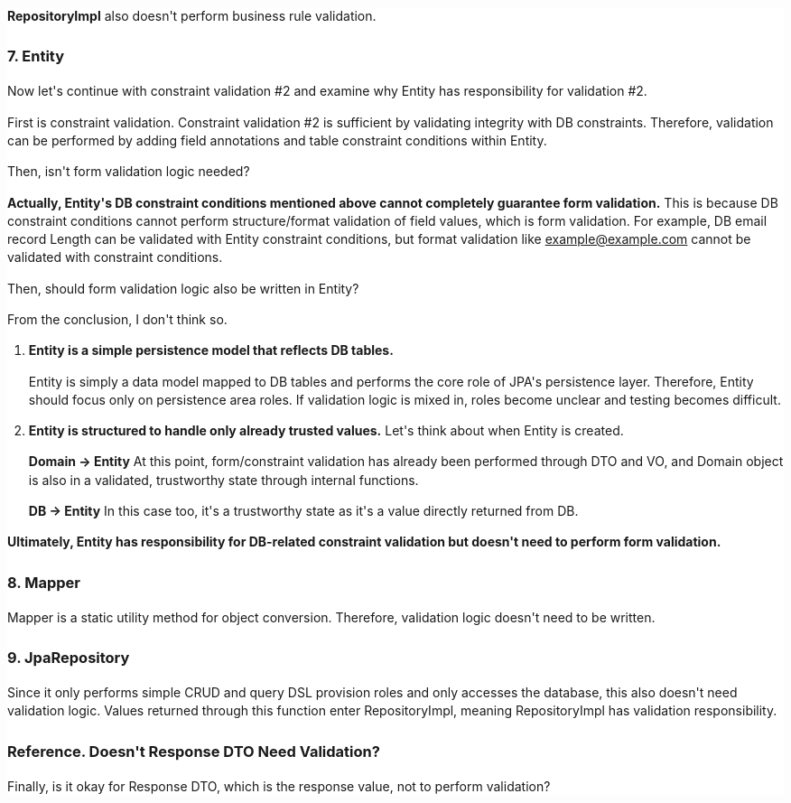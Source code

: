 **RepositoryImpl** also doesn't perform business rule validation.

### 7. Entity

Now let's continue with constraint validation #2 and examine why Entity has responsibility for validation #2.

First is constraint validation. Constraint validation #2 is sufficient by validating integrity with DB constraints. Therefore, validation can be performed by adding field annotations and table constraint conditions within Entity.

Then, isn't form validation logic needed?

**Actually, Entity's DB constraint conditions mentioned above cannot completely guarantee form validation.** This is because DB constraint conditions cannot perform structure/format validation of field values, which is form validation. For example, DB email record Length can be validated with Entity constraint conditions, but format validation like [example@example.com](mailto:example@example.com) cannot be validated with constraint conditions.

Then, should form validation logic also be written in Entity?

From the conclusion, I don't think so.

1. **Entity is a simple persistence model that reflects DB tables.**
    
    Entity is simply a data model mapped to DB tables and performs the core role of JPA's persistence layer.
    Therefore, Entity should focus only on persistence area roles. If validation logic is mixed in, roles become unclear and testing becomes difficult.
    
2. **Entity is structured to handle only already trusted values.**
Let's think about when Entity is created.

    **Domain → Entity**
    At this point, form/constraint validation has already been performed through DTO and VO, and Domain object is also in a validated, trustworthy state through internal functions.

    **DB → Entity**
    In this case too, it's a trustworthy state as it's a value directly returned from DB.

**Ultimately, Entity has responsibility for DB-related constraint validation but doesn't need to perform form validation.**

### 8. Mapper
Mapper is a static utility method for object conversion. Therefore, validation logic doesn't need to be written.

### 9. JpaRepository
Since it only performs simple CRUD and query DSL provision roles and only accesses the database, this also doesn't need validation logic. Values returned through this function enter RepositoryImpl, meaning RepositoryImpl has validation responsibility.

### Reference. Doesn't Response DTO Need Validation?

Finally, is it okay for Response DTO, which is the response value, not to perform validation?
